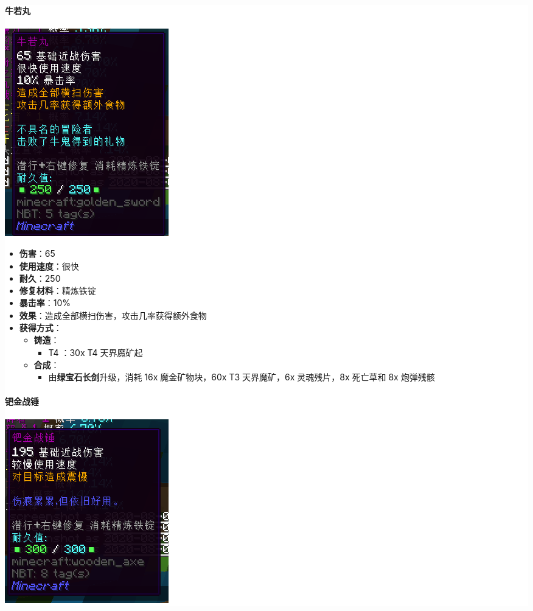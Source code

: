 #### 牛若丸

![牛若丸](../../assets/images/inf/items/melee/t4_ushiwakamaru.png)

- **伤害**：65
- **使用速度**：很快
- **耐久**：250
- **修复材料**：精炼铁锭
- **暴击率**：10%
- **效果**：造成全部横扫伤害，攻击几率获得额外食物
- **获得方式**：
  + **铸造**：
    * T4 ：30x T4 天界魔矿起
  + **合成**：
    * 由**绿宝石长剑**升级，消耗 16x 魔金矿物块，60x T3 天界魔矿，6x 灵魂残片，8x 死亡草和 8x 炮弹残骸

#### 钯金战锤

![钯金战锤](../../assets/images/inf/items/melee/t4_palladium_war_hammer.png)
